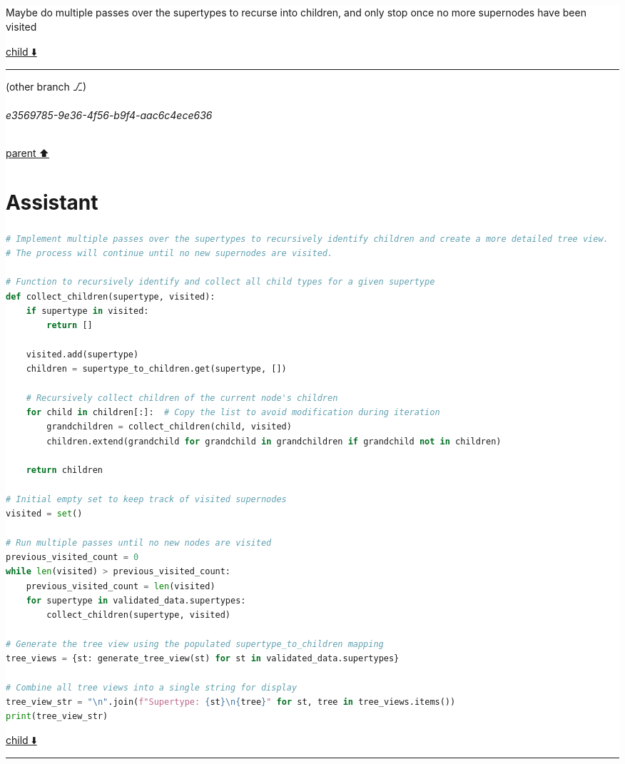 Maybe do multiple passes over the supertypes to recurse into children, and only stop once no more supernodes have been visited 

[child ⬇️](#e3569785-9e36-4f56-b9f4-aac6c4ece636)

---

(other branch ⎇)
###### e3569785-9e36-4f56-b9f4-aac6c4ece636
[parent ⬆️](#aaa23544-1053-4bfa-8cd2-0ee10a09de03)
# Assistant

```python
# Implement multiple passes over the supertypes to recursively identify children and create a more detailed tree view.
# The process will continue until no new supernodes are visited.

# Function to recursively identify and collect all child types for a given supertype
def collect_children(supertype, visited):
    if supertype in visited:
        return []
    
    visited.add(supertype)
    children = supertype_to_children.get(supertype, [])
    
    # Recursively collect children of the current node's children
    for child in children[:]:  # Copy the list to avoid modification during iteration
        grandchildren = collect_children(child, visited)
        children.extend(grandchild for grandchild in grandchildren if grandchild not in children)
        
    return children

# Initial empty set to keep track of visited supernodes
visited = set()

# Run multiple passes until no new nodes are visited
previous_visited_count = 0
while len(visited) > previous_visited_count:
    previous_visited_count = len(visited)
    for supertype in validated_data.supertypes:
        collect_children(supertype, visited)

# Generate the tree view using the populated supertype_to_children mapping
tree_views = {st: generate_tree_view(st) for st in validated_data.supertypes}

# Combine all tree views into a single string for display
tree_view_str = "\n".join(f"Supertype: {st}\n{tree}" for st, tree in tree_views.items())
print(tree_view_str)
```

[child ⬇️](#bff1d3d5-822f-4a91-a2d9-475d5930d718)

---